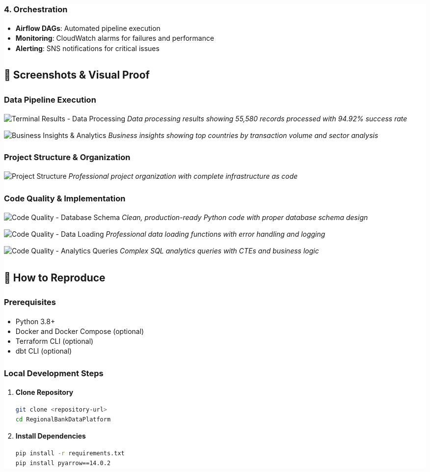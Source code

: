 ### **4. Orchestration**
- **Airflow DAGs**: Automated pipeline execution
- **Monitoring**: CloudWatch alarms for failures and performance
- **Alerting**: SNS notifications for critical issues

## 📸 Screenshots & Visual Proof

### **Data Pipeline Execution**
![Terminal Results - Data Processing](https://github.com/fidelfunez/RegionalBankDataPlatform/blob/main/work_screenshots/Screenshot%202025-08-14%20at%2011.16.34%20AM.png?raw=true)
*Data processing results showing 55,580 records processed with 94.92% success rate*

![Business Insights & Analytics](https://github.com/fidelfunez/RegionalBankDataPlatform/blob/main/work_screenshots/Screenshot%202025-08-14%20at%2011.17.23%20AM.png?raw=true)
*Business insights showing top countries by transaction volume and sector analysis*

### **Project Structure & Organization**
![Project Structure](https://github.com/fidelfunez/RegionalBankDataPlatform/blob/main/work_screenshots/Screenshot%202025-08-14%20at%2011.18.23%20AM.png?raw=true)
*Professional project organization with complete infrastructure as code*

### **Code Quality & Implementation**
![Code Quality - Database Schema](https://github.com/fidelfunez/RegionalBankDataPlatform/blob/main/work_screenshots/Screenshot%202025-08-14%20at%2011.26.14%20AM.png?raw=true)
*Clean, production-ready Python code with proper database schema design*

![Code Quality - Data Loading](https://github.com/fidelfunez/RegionalBankDataPlatform/blob/main/work_screenshots/Screenshot%202025-08-14%20at%2011.26.40%20AM.png?raw=true)
*Professional data loading functions with error handling and logging*

![Code Quality - Analytics Queries](https://github.com/fidelfunez/RegionalBankDataPlatform/blob/main/work_screenshots/Screenshot%202025-08-14%20at%2011.26.55%20AM.png?raw=true)
*Complex SQL analytics queries with CTEs and business logic*

## 🚀 How to Reproduce

### **Prerequisites**
- Python 3.8+
- Docker and Docker Compose (optional)
- Terraform CLI (optional)
- dbt CLI (optional)

### **Local Development Steps**

1. **Clone Repository**
   ```bash
   git clone <repository-url>
   cd RegionalBankDataPlatform
   ```

2. **Install Dependencies**
   ```bash
   pip install -r requirements.txt
   pip install pyarrow==14.0.2
   ```
